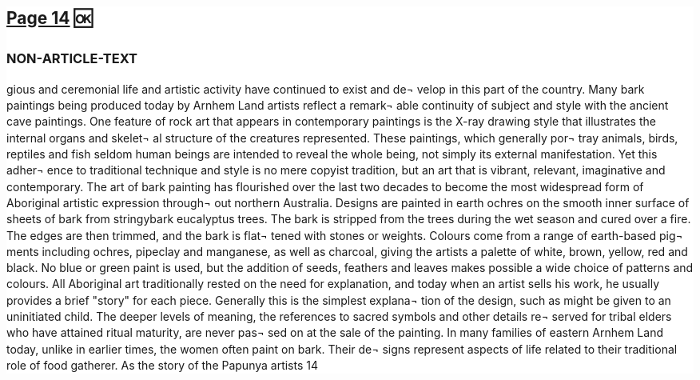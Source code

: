 ## [Page 14](https://demo.humlab.umu.se/courier/081732engo.pdf#page=14) 🆗
### NON-ARTICLE-TEXT
gious and ceremonial life and artistic
activity have continued to exist and de¬
velop in this part of the country. Many
bark paintings being produced today by
Arnhem Land artists reflect a remark¬
able continuity of subject and style with
the ancient cave paintings. One feature
of rock art that appears in contemporary
paintings is the X-ray drawing style that
illustrates the internal organs and skelet¬
al structure of the creatures represented.
These paintings, which generally por¬
tray animals, birds, reptiles and fish
seldom human beings are intended to
reveal the whole being, not simply its
external manifestation. Yet this adher¬
ence to traditional technique and style is
no mere copyist tradition, but an art that
is vibrant, relevant, imaginative and
contemporary.
The art of bark painting has
flourished over the last two decades to
become the most widespread form of
Aboriginal artistic expression through¬
out northern Australia. Designs are
painted in earth ochres on the smooth
inner surface of sheets of bark from
stringybark eucalyptus trees. The bark
is stripped from the trees during the wet
season and cured over a fire. The edges
are then trimmed, and the bark is flat¬
tened with stones or weights. Colours
come from a range of earth-based pig¬
ments including ochres, pipeclay and
manganese, as well as charcoal, giving
the artists a palette of white, brown,
yellow, red and black. No blue or green
paint is used, but the addition of seeds,
feathers and leaves makes possible a
wide choice of patterns and colours.
All Aboriginal art traditionally rested
on the need for explanation, and today
when an artist sells his work, he usually
provides a brief "story" for each piece.
Generally this is the simplest explana¬
tion of the design, such as might be
given to an uninitiated child. The deeper
levels of meaning, the references to
sacred symbols and other details re¬
served for tribal elders who have
attained ritual maturity, are never pas¬
sed on at the sale of the painting.
In many families of eastern Arnhem
Land today, unlike in earlier times, the
women often paint on bark. Their de¬
signs represent aspects of life related to
their traditional role of food gatherer.
As the story of the Papunya artists
	 14 	